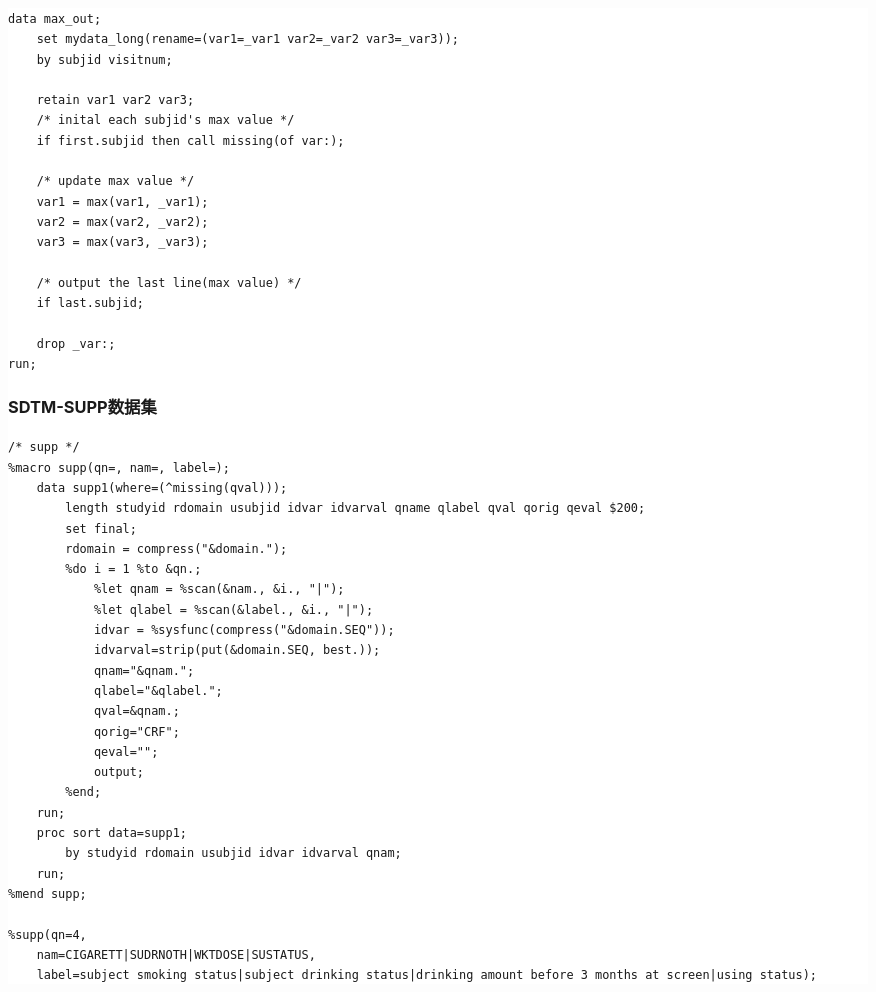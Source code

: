 ```sas
data max_out;
    set mydata_long(rename=(var1=_var1 var2=_var2 var3=_var3));
    by subjid visitnum;

    retain var1 var2 var3;
    /* inital each subjid's max value */
    if first.subjid then call missing(of var:);

    /* update max value */
    var1 = max(var1, _var1);
    var2 = max(var2, _var2);
    var3 = max(var3, _var3);

    /* output the last line(max value) */
    if last.subjid;

    drop _var:;
run;
```

### SDTM-SUPP数据集

```sas
/* supp */
%macro supp(qn=, nam=, label=);
    data supp1(where=(^missing(qval)));
        length studyid rdomain usubjid idvar idvarval qname qlabel qval qorig qeval $200;
        set final;
        rdomain = compress("&domain.");
        %do i = 1 %to &qn.;
            %let qnam = %scan(&nam., &i., "|");
            %let qlabel = %scan(&label., &i., "|");
            idvar = %sysfunc(compress("&domain.SEQ"));
            idvarval=strip(put(&domain.SEQ, best.));
            qnam="&qnam.";
            qlabel="&qlabel.";
            qval=&qnam.;
            qorig="CRF";
            qeval="";
            output;
        %end;
    run;
    proc sort data=supp1;
        by studyid rdomain usubjid idvar idvarval qnam;
    run;
%mend supp;

%supp(qn=4,
    nam=CIGARETT|SUDRNOTH|WKTDOSE|SUSTATUS,
    label=subject smoking status|subject drinking status|drinking amount before 3 months at screen|using status);
```
